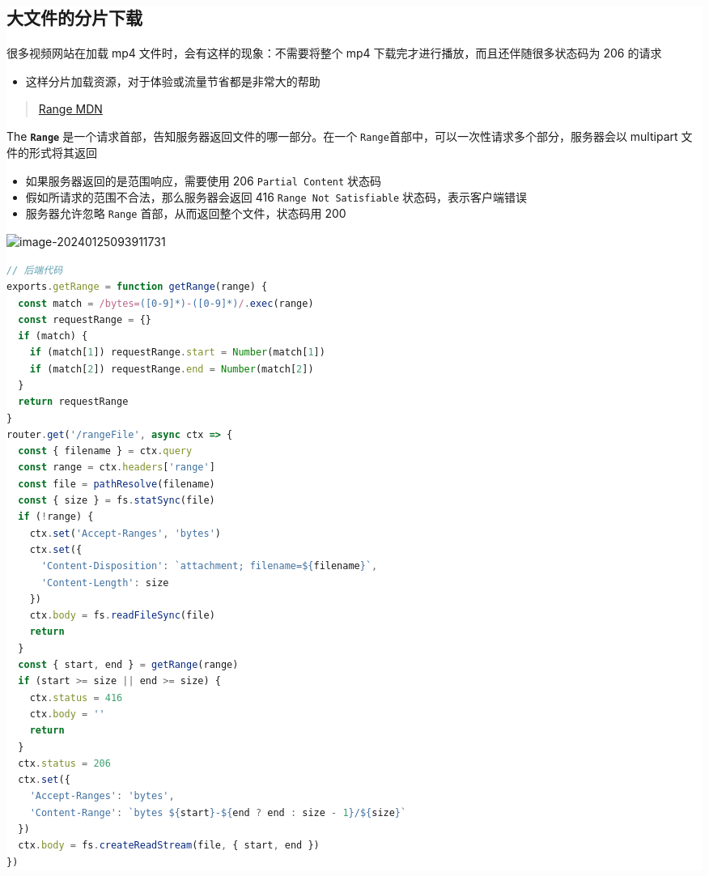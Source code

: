 ## 大文件的分片下载

很多视频网站在加载 mp4 文件时，会有这样的现象：不需要将整个 mp4 下载完才进行播放，而且还伴随很多状态码为 206 的请求

- 这样分片加载资源，对于体验或流量节省都是非常大的帮助

> [Range MDN](https://developer.mozilla.org/zh-CN/docs/Web/HTTP/Headers/Range)

The **`Range`** 是一个请求首部，告知服务器返回文件的哪一部分。在一个 `Range`首部中，可以一次性请求多个部分，服务器会以 multipart 文件的形式将其返回

- 如果服务器返回的是范围响应，需要使用 206 `Partial Content` 状态码
- 假如所请求的范围不合法，那么服务器会返回 416 `Range Not Satisfiable` 状态码，表示客户端错误
- 服务器允许忽略 `Range` 首部，从而返回整个文件，状态码用 200

![image-20240125093911731](https://gitee.com/lilyn/pic/raw/master/md-img/image-20240125093911731.png)

```js
// 后端代码
exports.getRange = function getRange(range) {
  const match = /bytes=([0-9]*)-([0-9]*)/.exec(range)
  const requestRange = {}
  if (match) {
    if (match[1]) requestRange.start = Number(match[1])
    if (match[2]) requestRange.end = Number(match[2])
  }
  return requestRange
}
router.get('/rangeFile', async ctx => {
  const { filename } = ctx.query
  const range = ctx.headers['range']
  const file = pathResolve(filename)
  const { size } = fs.statSync(file)
  if (!range) {
    ctx.set('Accept-Ranges', 'bytes')
    ctx.set({
      'Content-Disposition': `attachment; filename=${filename}`,
      'Content-Length': size
    })
    ctx.body = fs.readFileSync(file)
    return
  }
  const { start, end } = getRange(range)
  if (start >= size || end >= size) {
    ctx.status = 416
    ctx.body = ''
    return
  }
  ctx.status = 206
  ctx.set({
    'Accept-Ranges': 'bytes',
    'Content-Range': `bytes ${start}-${end ? end : size - 1}/${size}`
  })
  ctx.body = fs.createReadStream(file, { start, end })
})
```
